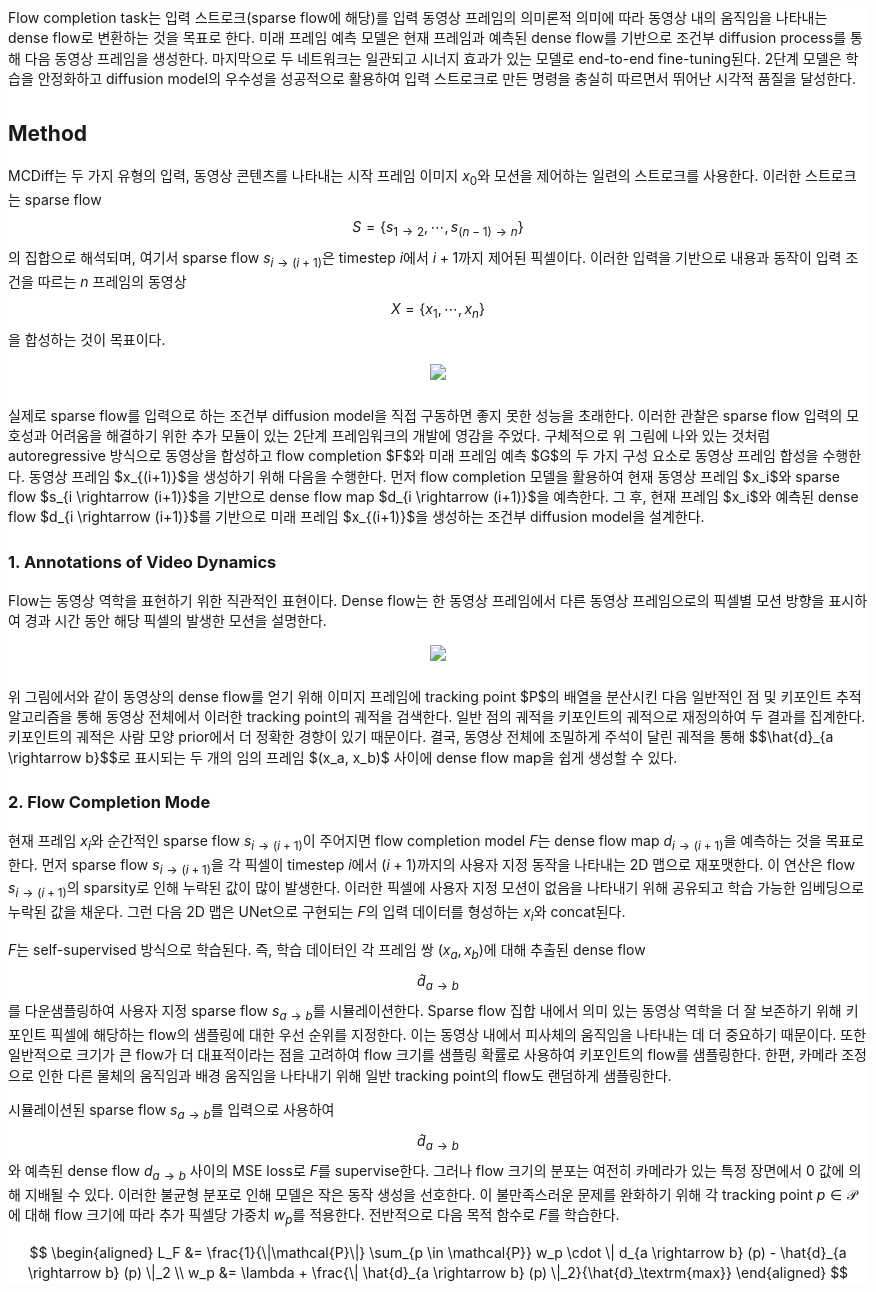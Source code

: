 Flow completion task는 입력 스트로크(sparse flow에 해당)를 입력 동영상 프레임의 의미론적 의미에 따라 동영상 내의 움직임을 나타내는 dense flow로 변환하는 것을 목표로 한다. 미래 프레임 예측 모델은 현재 프레임과 예측된 dense flow를 기반으로 조건부 diffusion process를 통해 다음 동영상 프레임을 생성한다. 마지막으로 두 네트워크는 일관되고 시너지 효과가 있는 모델로 end-to-end fine-tuning된다. 2단계 모델은 학습을 안정화하고 diffusion model의 우수성을 성공적으로 활용하여 입력 스트로크로 만든 명령을 충실히 따르면서 뛰어난 시각적 품질을 달성한다. 

## Method
MCDiff는 두 가지 유형의 입력, 동영상 콘텐츠를 나타내는 시작 프레임 이미지 $x_0$와 모션을 제어하는 일련의 스트로크를 사용한다. 이러한 스트로크는 sparse flow $$S = \{s_{1 \rightarrow 2}, \cdots, s_{(n-1) \rightarrow n}\}$$의 집합으로 해석되며, 여기서 sparse flow $s_{i \rightarrow (i+1)}$은 timestep $i$에서 $i + 1$까지 제어된 픽셀이다. 이러한 입력을 기반으로 내용과 동작이 입력 조건을 따르는 $n$ 프레임의 동영상 $$X = \{x_1, \cdots, x_n\}$$을 합성하는 것이 목표이다.

<center><img src='{{"/assets/img/mcdiff/mcdiff-fig2.webp" | relative_url}}' width="100%"></center>
<br>
실제로 sparse flow를 입력으로 하는 조건부 diffusion model을 직접 구동하면 좋지 못한 성능을 초래한다. 이러한 관찰은 sparse flow 입력의 모호성과 어려움을 해결하기 위한 추가 모듈이 있는 2단계 프레임워크의 개발에 영감을 주었다. 구체적으로 위 그림에 나와 있는 것처럼 autoregressive 방식으로 동영상을 합성하고 flow completion $F$와 미래 프레임 예측 $G$의 두 가지 구성 요소로 동영상 프레임 합성을 수행한다. 동영상 프레임 $x_{(i+1)}$을 생성하기 위해 다음을 수행한다. 먼저 flow completion 모델을 활용하여 현재 동영상 프레임 $x_i$와 sparse flow $s_{i \rightarrow (i+1)}$을 기반으로 dense flow map $d_{i \rightarrow (i+1)}$을 예측한다. 그 후, 현재 프레임 $x_i$와 예측된 dense flow $d_{i \rightarrow (i+1)}$를 기반으로 미래 프레임 $x_{(i+1)}$을 생성하는 조건부 diffusion model을 설계한다.

### 1. Annotations of Video Dynamics
Flow는 동영상 역학을 표현하기 위한 직관적인 표현이다. Dense flow는 한 동영상 프레임에서 다른 동영상 프레임으로의 픽셀별 모션 방향을 표시하여 경과 시간 동안 해당 픽셀의 발생한 모션을 설명한다. 

<center><img src='{{"/assets/img/mcdiff/mcdiff-fig3.webp" | relative_url}}' width="65%"></center>
<br>
위 그림에서와 같이 동영상의 dense flow를 얻기 위해 이미지 프레임에 tracking point $P$의 배열을 분산시킨 다음 일반적인 점 및 키포인트 추적 알고리즘을 통해 동영상 전체에서 이러한 tracking point의 궤적을 검색한다. 일반 점의 궤적을 키포인트의 궤적으로 재정의하여 두 결과를 집계한다. 키포인트의 궤적은 사람 모양 prior에서 더 정확한 경향이 있기 때문이다. 결국, 동영상 전체에 조밀하게 주석이 달린 궤적을 통해 $$\hat{d}_{a \rightarrow b}$$로 표시되는 두 개의 임의 프레임 $(x_a, x_b)$ 사이에 dense flow map을 쉽게 생성할 수 있다.

### 2. Flow Completion Mode
현재 프레임 $x_i$와 순간적인 sparse flow $s_{i \rightarrow (i+1)}$이 주어지면 flow completion model $F$는 dense flow map $d_{i \rightarrow (i+1)}$을 예측하는 것을 목표로 한다. 먼저 sparse flow $s_{i \rightarrow (i+1)}$을 각 픽셀이 timestep $i$에서 $(i + 1)$까지의 사용자 지정 동작을 나타내는 2D 맵으로 재포맷한다. 이 연산은 flow $s_{i \rightarrow (i+1)}$의 sparsity로 인해 누락된 값이 많이 발생한다. 이러한 픽셀에 사용자 지정 모션이 없음을 나타내기 위해 공유되고 학습 가능한 임베딩으로 누락된 값을 채운다. 그런 다음 2D 맵은 UNet으로 구현되는 $F$의 입력 데이터를 형성하는 $x_i$와 concat된다.

$F$는 self-supervised 방식으로 학습된다. 즉, 학습 데이터인 각 프레임 쌍 $(x_a, x_b)$에 대해 추출된 dense flow $$\hat{d}_{a \rightarrow b}$$를 다운샘플링하여 사용자 지정 sparse flow $s_{a \rightarrow b}$를 시뮬레이션한다. Sparse flow 집합 내에서 의미 있는 동영상 역학을 더 잘 보존하기 위해 키포인트 픽셀에 해당하는 flow의 샘플링에 대한 우선 순위를 지정한다. 이는 동영상 내에서 피사체의 움직임을 나타내는 데 더 중요하기 때문이다. 또한 일반적으로 크기가 큰 flow가 더 대표적이라는 점을 고려하여 flow 크기를 샘플링 확률로 사용하여 키포인트의 flow를 샘플링한다. 한편, 카메라 조정으로 인한 다른 물체의 움직임과 배경 움직임을 나타내기 위해 일반 tracking point의 flow도 랜덤하게 샘플링한다.

시뮬레이션된 sparse flow $s_{a \rightarrow b}$를 입력으로 사용하여 $$\hat{d}_{a \rightarrow b}$$와 예측된 dense flow $d_{a \rightarrow b}$ 사이의 MSE loss로 $F$를 supervise한다. 그러나 flow 크기의 분포는 여전히 카메라가 있는 특정 장면에서 0 값에 의해 지배될 수 있다. 이러한 불균형 분포로 인해 모델은 작은 동작 생성을 선호한다. 이 불만족스러운 문제를 완화하기 위해 각 tracking point $p \in \mathcal{P}$에 대해 flow 크기에 따라 추가 픽셀당 가중치 $w_p$를 적용한다. 전반적으로 다음 목적 함수로 $F$를 학습한다.

$$
\begin{aligned}
L_F &= \frac{1}{\|\mathcal{P}\|} \sum_{p \in \mathcal{P}} w_p \cdot \| d_{a \rightarrow b} (p) - \hat{d}_{a \rightarrow b} (p) \|_2 \\
w_p &= \lambda + \frac{\| \hat{d}_{a \rightarrow b} (p) \|_2}{\hat{d}_\textrm{max}}
\end{aligned}
$$
